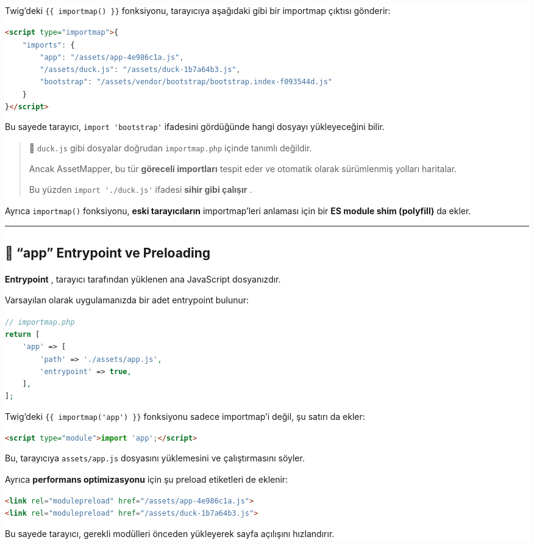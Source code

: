 Twig’deki `{{ importmap() }}` fonksiyonu, tarayıcıya aşağıdaki gibi bir importmap çıktısı gönderir:

```html
<script type="importmap">{
    "imports": {
        "app": "/assets/app-4e986c1a.js",
        "/assets/duck.js": "/assets/duck-1b7a64b3.js",
        "bootstrap": "/assets/vendor/bootstrap/bootstrap.index-f093544d.js"
    }
}</script>
```

Bu sayede tarayıcı, `import 'bootstrap'` ifadesini gördüğünde hangi dosyayı yükleyeceğini bilir.

> 🦆 `duck.js` gibi dosyalar doğrudan `importmap.php` içinde tanımlı değildir.
>
> Ancak AssetMapper, bu tür **göreceli importları** tespit eder ve otomatik olarak sürümlenmiş yolları haritalar.
>
> Bu yüzden `import './duck.js'` ifadesi  **sihir gibi çalışır** .

Ayrıca `importmap()` fonksiyonu, **eski tarayıcıların** importmap’leri anlaması için bir **ES module shim (polyfill)** da ekler.

---

## 🎯 “app” Entrypoint ve Preloading

 **Entrypoint** , tarayıcı tarafından yüklenen ana JavaScript dosyanızdır.

Varsayılan olarak uygulamanızda bir adet entrypoint bulunur:

```php
// importmap.php
return [
    'app' => [
        'path' => './assets/app.js',
        'entrypoint' => true,
    ],
];
```

Twig’deki `{{ importmap('app') }}` fonksiyonu sadece importmap’i değil, şu satırı da ekler:

```html
<script type="module">import 'app';</script>
```

Bu, tarayıcıya `assets/app.js` dosyasını yüklemesini ve çalıştırmasını söyler.

Ayrıca **performans optimizasyonu** için şu preload etiketleri de eklenir:

```html
<link rel="modulepreload" href="/assets/app-4e986c1a.js">
<link rel="modulepreload" href="/assets/duck-1b7a64b3.js">
```

Bu sayede tarayıcı, gerekli modülleri önceden yükleyerek sayfa açılışını hızlandırır.
